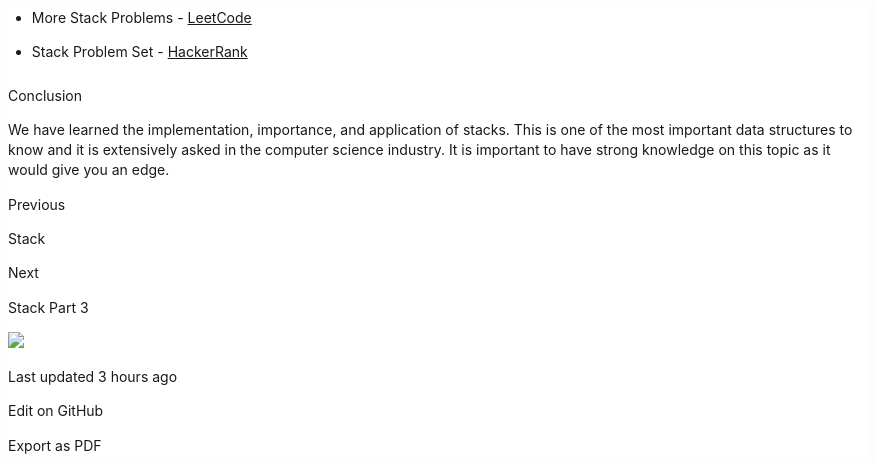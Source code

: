 -   <span class="text-4505230f--TextH400-3033861f--textContentFamily-49a318e1"><span data-key="1c9be20e13dd460090ebe63f37857abd"><span data-offset-key="1c9be20e13dd460090ebe63f37857abd:0">More Stack Problems - </span></span><a href="https://leetcode.com/tag/stack/" class="link-a079aa82--primary-53a25e66--link-faf6c434"><span data-key="37da19cf0cc84f8ab81cd35a425ab2b3"><span data-offset-key="37da19cf0cc84f8ab81cd35a425ab2b3:0">LeetCode</span></span></a><span data-key="9687d57fe7214f15a6dd295ac50f9926"><span data-offset-key="9687d57fe7214f15a6dd295ac50f9926:0"><span data-slate-zero-width="z">​</span></span></span></span>

-   <span class="text-4505230f--TextH400-3033861f--textContentFamily-49a318e1"><span data-key="ee108575c34547fcb965e41bd4ae62cb"><span data-offset-key="ee108575c34547fcb965e41bd4ae62cb:0">Stack Problem Set - </span></span><a href="https://www.hackerrank.com/domains/data-structures?filters%5Bsubdomains%5D%5B%5D=stacks" class="link-a079aa82--primary-53a25e66--link-faf6c434"><span data-key="7b30a689b38c4db0bb30fa3f5592802b"><span data-offset-key="7b30a689b38c4db0bb30fa3f5592802b:0">HackerRank</span></span></a><span data-key="aab99be98fc14e16ad1a59032ff1f76f"><span data-offset-key="aab99be98fc14e16ad1a59032ff1f76f:0"><span data-slate-zero-width="z">​</span></span></span></span>

### 

<span class="text-4505230f--HeadingH400-686c0942--textContentFamily-49a318e1"><span data-key="d4f971cf09024a5593fd4dd5a9a57b1e"><span data-offset-key="d4f971cf09024a5593fd4dd5a9a57b1e:0">Conclusion</span></span></span>

<span class="text-4505230f--TextH400-3033861f--textContentFamily-49a318e1"><span data-key="50bac9d1e38e455f8f0021e93f43471d"><span data-offset-key="50bac9d1e38e455f8f0021e93f43471d:0">We have learned the implementation, importance, and application of stacks. This is one of the most important data structures to know and it is extensively asked in the computer science industry. It is important to have strong knowledge on this topic as it would give you an edge.</span></span></span>

<a href="../../../practice/untitled/stack.html" class="reset-3c756112--card-6570f064--whiteCard-fff091a4--cardPrevious-56a5e674"></a>

<span class="text-4505230f--TextH200-a3425406--textContentFamily-49a318e1">Previous</span>

<span class="text-4505230f--UIH400-4e41e82a--textContentFamily-49a318e1">Stack</span>

<a href="stack-part-3.html" class="reset-3c756112--card-6570f064--whiteCard-fff091a4--cardNext-19241c42"></a>

<span class="text-4505230f--TextH200-a3425406--textContentFamily-49a318e1">Next</span>

<span class="text-4505230f--UIH400-4e41e82a--textContentFamily-49a318e1">Stack Part 3</span>

<img src="https://avatars.githubusercontent.com/u/66654881?v=4" class="image-67b14f24--avatar-1c1d03ec" />

<span class="text-4505230f--TextH200-a3425406--textContentFamily-49a318e1">Last updated 3 hours ago</span>

<a href="https://github.com/bgoonz/python-gitbook/blob/master/abstract-data-structures/untitled-1/stack/stack-continued.md" class="reset-3c756112--menuItem-aa02f6ec--menuItemLight-757d5235--menuItemInline-173bdf97--pageSideMenuItem-22949732"></a>

<span class="text-4505230f--UIH300-2063425d--textUIFamily-5ebd8e40">Edit on GitHub</span>

<span class="text-4505230f--UIH300-2063425d--textUIFamily-5ebd8e40">Export as PDF</span>

